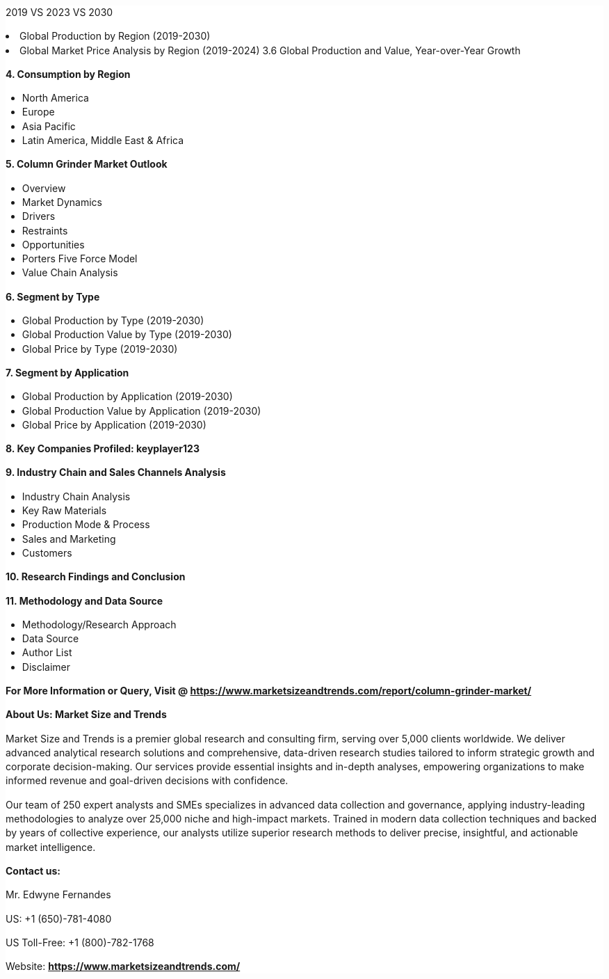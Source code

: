 2019 VS 2023 VS 2030</li><li>Global Production by Region (2019-2030)</li><li>Global Market Price Analysis by Region (2019-2024) 3.6 Global Production and Value, Year-over-Year Growth</li></ul><p><strong>4. Consumption by Region</strong></p><ul><li>North America</li><li>Europe</li><li>Asia Pacific</li><li>Latin America, Middle East &amp; Africa</li></ul><p><strong>5. Column Grinder Market Outlook</strong></p><ul><li>Overview</li><li>Market Dynamics</li><li>Drivers</li><li>Restraints</li><li>Opportunities</li><li>Porters Five Force Model</li><li>Value Chain Analysis&nbsp;</li></ul><p><strong>6. Segment by Type</strong></p><ul><li>Global Production by Type (2019-2030)</li><li>Global Production Value by Type (2019-2030)</li><li>Global Price by Type (2019-2030)</li></ul><p><strong>7. Segment by Application</strong></p><ul><li>Global Production by Application (2019-2030)</li><li>Global Production Value by Application (2019-2030)</li><li>Global Price by Application (2019-2030)</li></ul><p><strong>8. Key Companies Profiled: keyplayer123</strong></p><p><strong>9. Industry Chain and Sales Channels Analysis</strong></p><ul><li>Industry Chain Analysis</li><li>Key Raw Materials</li><li>Production Mode &amp; Process</li><li>Sales and Marketing</li><li>Customers</li></ul><p><strong>10. Research Findings and Conclusion</strong></p><p><strong>11. Methodology and Data Source</strong></p><ul><li>Methodology/Research Approach</li><li>Data Source</li><li>Author List</li><li>Disclaimer</li></ul></p><p><strong>For More Information or Query, Visit @ <a href="https://www.marketsizeandtrends.com/report/column-grinder-market/">https://www.marketsizeandtrends.com/report/column-grinder-market/</a></strong></p><p><strong>About Us: Market Size and Trends</strong></p><p>Market Size and Trends is a premier global research and consulting firm, serving over 5,000 clients worldwide. We deliver advanced analytical research solutions and comprehensive, data-driven research studies tailored to inform strategic growth and corporate decision-making. Our services provide essential insights and in-depth analyses, empowering organizations to make informed revenue and goal-driven decisions with confidence.</p><p>Our team of 250 expert analysts and SMEs specializes in advanced data collection and governance, applying industry-leading methodologies to analyze over 25,000 niche and high-impact markets. Trained in modern data collection techniques and backed by years of collective experience, our analysts utilize superior research methods to deliver precise, insightful, and actionable market intelligence.</p><p><strong>Contact us:</strong></p><p>Mr. Edwyne Fernandes</p><p>US: +1 (650)-781-4080</p><p>US Toll-Free: +1 (800)-782-1768</p><p>Website: <strong><a href="https://www.marketsizeandtrends.com/">https://www.marketsizeandtrends.com/</a></strong></p>
